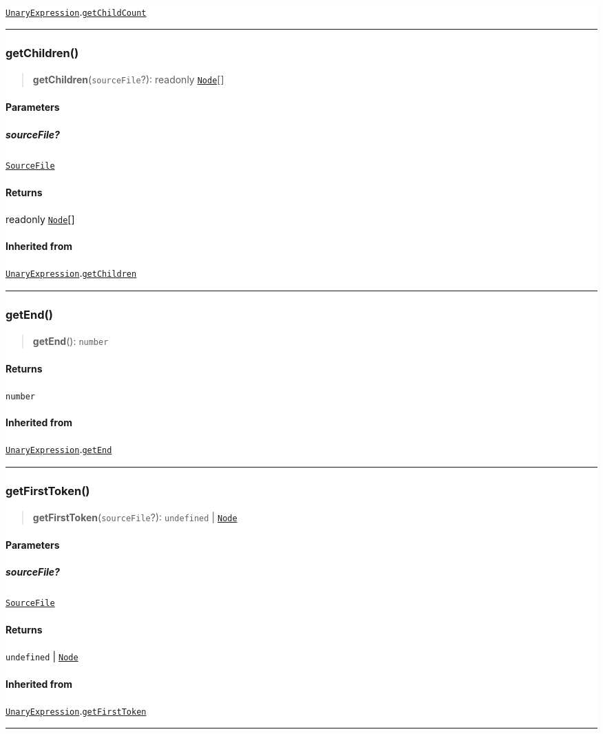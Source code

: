 [`UnaryExpression`](UnaryExpression-1.md).[`getChildCount`](UnaryExpression-1.md#getchildcount)

***

### getChildren()

> **getChildren**(`sourceFile`?): readonly [`Node`](Node.md)[]

#### Parameters

##### sourceFile?

[`SourceFile`](SourceFile.md)

#### Returns

readonly [`Node`](Node.md)[]

#### Inherited from

[`UnaryExpression`](UnaryExpression-1.md).[`getChildren`](UnaryExpression-1.md#getchildren)

***

### getEnd()

> **getEnd**(): `number`

#### Returns

`number`

#### Inherited from

[`UnaryExpression`](UnaryExpression-1.md).[`getEnd`](UnaryExpression-1.md#getend)

***

### getFirstToken()

> **getFirstToken**(`sourceFile`?): `undefined` \| [`Node`](Node.md)

#### Parameters

##### sourceFile?

[`SourceFile`](SourceFile.md)

#### Returns

`undefined` \| [`Node`](Node.md)

#### Inherited from

[`UnaryExpression`](UnaryExpression-1.md).[`getFirstToken`](UnaryExpression-1.md#getfirsttoken)

***
